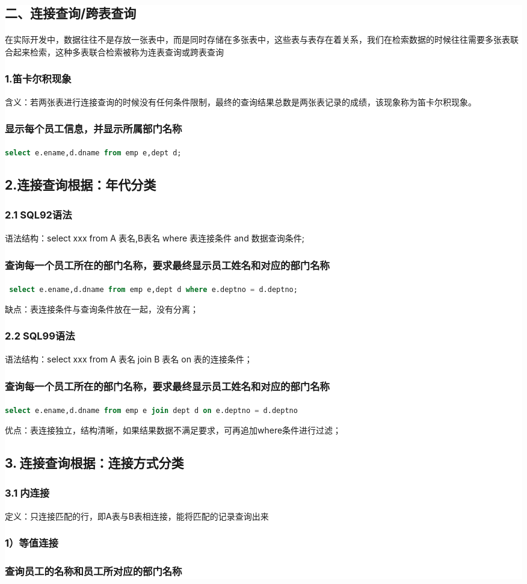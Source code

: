 
##  

## 二、连接查询/跨表查询

在实际开发中，数据往往不是存放一张表中，而是同时存储在多张表中，这些表与表存在着关系，我们在检索数据的时候往往需要多张表联合起来检索，这种多表联合检索被称为连表查询或跨表查询

### 1.笛卡尔积现象

含义：若两张表进行连接查询的时候没有任何条件限制，最终的查询结果总数是两张表记录的成绩，该现象称为笛卡尔积现象。

### 显示每个员工信息，并显示所属部门名称

```sql
select e.ename,d.dname from emp e,dept d;
```

## 2.连接查询根据：年代分类

### 2.1 SQL92语法

语法结构：select xxx from A 表名,B表名 where 表连接条件 and 数据查询条件;

### 查询每一个员工所在的部门名称，要求最终显示员工姓名和对应的部门名称

```sql
 select e.ename,d.dname from emp e,dept d where e.deptno = d.deptno;
```

缺点：表连接条件与查询条件放在一起，没有分离；

### 2.2 SQL99语法

语法结构：select xxx from A 表名 join B 表名 on 表的连接条件；

### 查询每一个员工所在的部门名称，要求最终显示员工姓名和对应的部门名称

```sql
select e.ename,d.dname from emp e join dept d on e.deptno = d.deptno
```

优点：表连接独立，结构清晰，如果结果数据不满足要求，可再追加where条件进行过滤；

 

## 3. 连接查询根据：连接方式分类

### 3.1 内连接

定义：只连接匹配的行，即A表与B表相连接，能将匹配的记录查询出来

### 1）等值连接

### 查询员工的名称和员工所对应的部门名称
